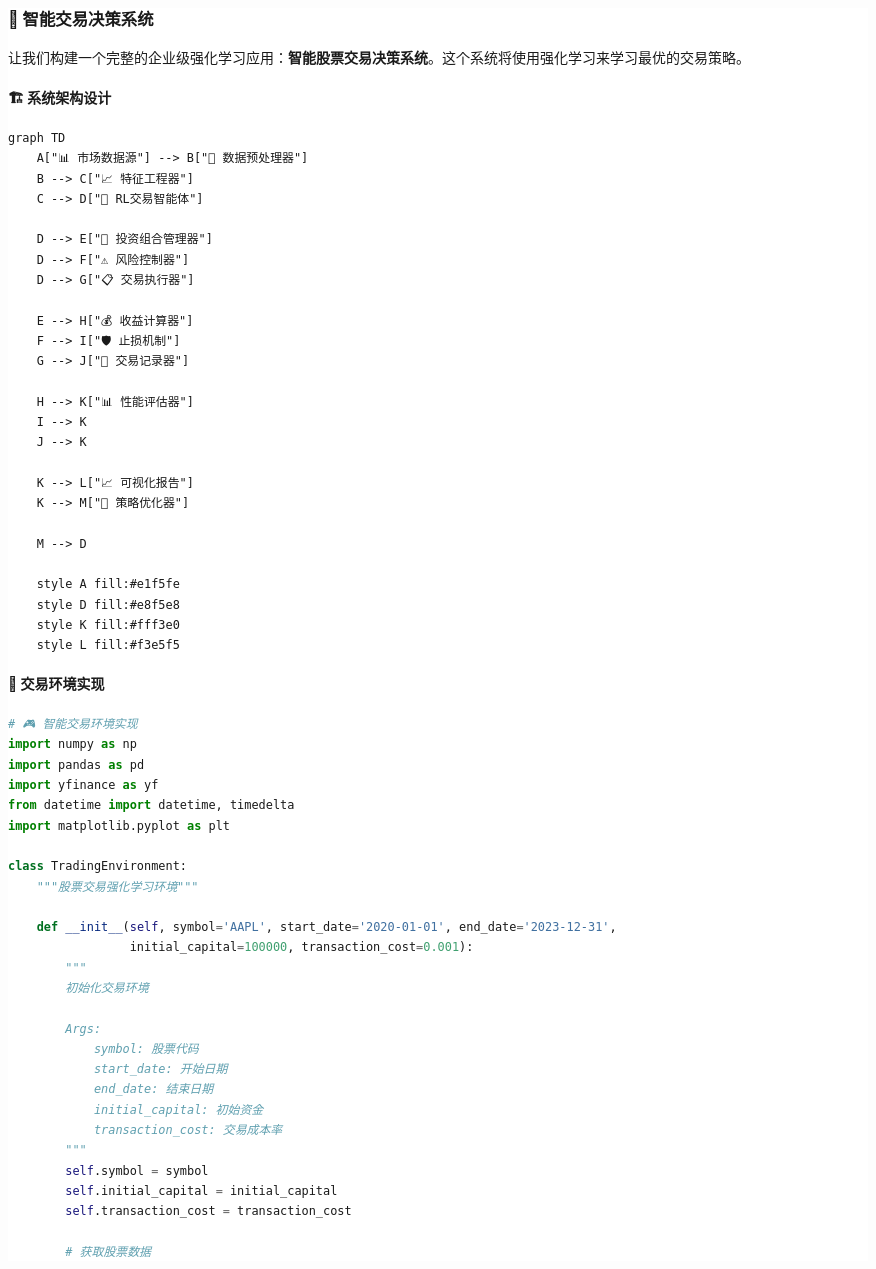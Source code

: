 ### 🏢 智能交易决策系统

让我们构建一个完整的企业级强化学习应用：**智能股票交易决策系统**。这个系统将使用强化学习来学习最优的交易策略。

#### 🏗️ 系统架构设计

```mermaid
graph TD
    A["📊 市场数据源"] --> B["🔄 数据预处理器"]
    B --> C["📈 特征工程器"]
    C --> D["🧠 RL交易智能体"]
    
    D --> E["💼 投资组合管理器"]
    D --> F["⚠️ 风险控制器"]
    D --> G["📋 交易执行器"]
    
    E --> H["💰 收益计算器"]
    F --> I["🛡️ 止损机制"]
    G --> J["📝 交易记录器"]
    
    H --> K["📊 性能评估器"]
    I --> K
    J --> K
    
    K --> L["📈 可视化报告"]
    K --> M["🔧 策略优化器"]
    
    M --> D
    
    style A fill:#e1f5fe
    style D fill:#e8f5e8
    style K fill:#fff3e0
    style L fill:#f3e5f5
```

#### 💼 交易环境实现

```python
# 🎮 智能交易环境实现
import numpy as np
import pandas as pd
import yfinance as yf
from datetime import datetime, timedelta
import matplotlib.pyplot as plt

class TradingEnvironment:
    """股票交易强化学习环境"""
    
    def __init__(self, symbol='AAPL', start_date='2020-01-01', end_date='2023-12-31', 
                 initial_capital=100000, transaction_cost=0.001):
        """
        初始化交易环境
        
        Args:
            symbol: 股票代码
            start_date: 开始日期
            end_date: 结束日期
            initial_capital: 初始资金
            transaction_cost: 交易成本率
        """
        self.symbol = symbol
        self.initial_capital = initial_capital
        self.transaction_cost = transaction_cost
        
        # 获取股票数据
```